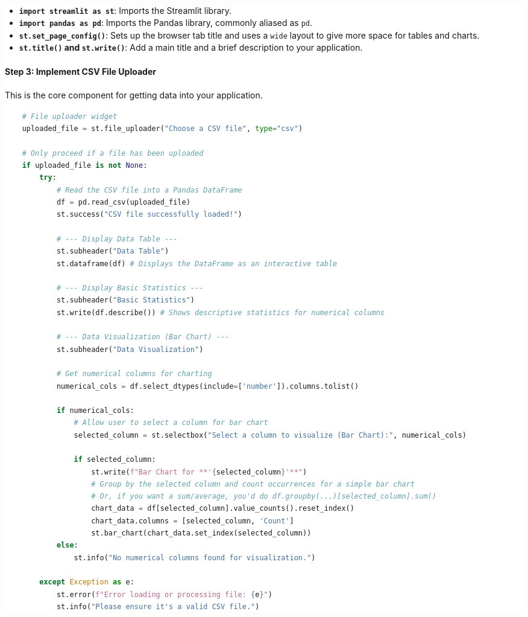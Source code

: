   * **`import streamlit as st`**: Imports the Streamlit library.
  * **`import pandas as pd`**: Imports the Pandas library, commonly aliased as `pd`.
  * **`st.set_page_config()`**: Sets up the browser tab title and uses a `wide` layout to give more space for tables and charts.
  * **`st.title()` and `st.write()`**: Add a main title and a brief description to your application.

#### Step 3: Implement CSV File Uploader

This is the core component for getting data into your application.

```python
    # File uploader widget
    uploaded_file = st.file_uploader("Choose a CSV file", type="csv")

    # Only proceed if a file has been uploaded
    if uploaded_file is not None:
        try:
            # Read the CSV file into a Pandas DataFrame
            df = pd.read_csv(uploaded_file)
            st.success("CSV file successfully loaded!")

            # --- Display Data Table ---
            st.subheader("Data Table")
            st.dataframe(df) # Displays the DataFrame as an interactive table

            # --- Display Basic Statistics ---
            st.subheader("Basic Statistics")
            st.write(df.describe()) # Shows descriptive statistics for numerical columns

            # --- Data Visualization (Bar Chart) ---
            st.subheader("Data Visualization")

            # Get numerical columns for charting
            numerical_cols = df.select_dtypes(include=['number']).columns.tolist()

            if numerical_cols:
                # Allow user to select a column for bar chart
                selected_column = st.selectbox("Select a column to visualize (Bar Chart):", numerical_cols)

                if selected_column:
                    st.write(f"Bar Chart for **'{selected_column}'**")
                    # Group by the selected column and count occurrences for a simple bar chart
                    # Or, if you want a sum/average, you'd do df.groupby(...)[selected_column].sum()
                    chart_data = df[selected_column].value_counts().reset_index()
                    chart_data.columns = [selected_column, 'Count']
                    st.bar_chart(chart_data.set_index(selected_column))
            else:
                st.info("No numerical columns found for visualization.")

        except Exception as e:
            st.error(f"Error loading or processing file: {e}")
            st.info("Please ensure it's a valid CSV file.")
```
